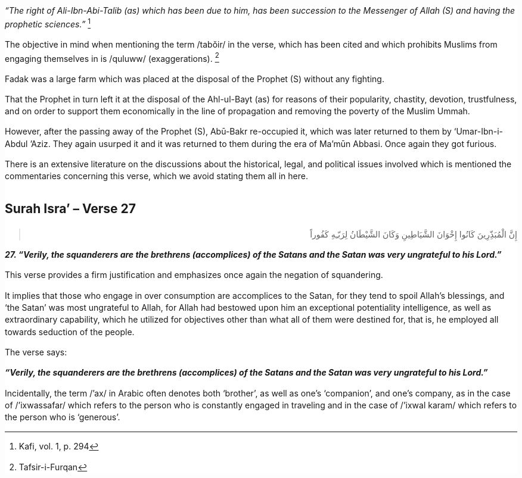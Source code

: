 *“The right of Ali-Ibn-Abi-Talib (as) which has been due to him, has
been succession to the Messenger of Allah (S) and having the prophetic
sciences.”* [^19]

The objective in mind when mentioning the term /tabŏir/ in the verse,
which has been cited and which prohibits Muslims from engaging
themselves in is /quluww/ (exaggerations). [^20]

Fadak was a large farm which was placed at the disposal of the Prophet
(S) without any fighting.

That the Prophet in turn left it at the disposal of the Ahl-ul-Bayt (as)
for reasons of their popularity, chastity, devotion, trustfulness, and
on order to support them economically in the line of propagation and
removing the poverty of the Muslim Ummah.

However, after the passing away of the Prophet (S), Abū-Bakr re-occupied
it, which was later returned to them by ‘Umar-Ibn-i-Abdul ’Aziz. They
again usurped it and it was returned to them during the era of Ma’mūn
Abbasi. Once again they got furious.

There is an extensive literature on the discussions about the
historical, legal, and political issues involved which is mentioned the
commentaries concerning this verse, which we avoid stating them all in
here.

Surah Isra’ – Verse 27
----------------------

<blockquote dir="rtl">
  <p>
إِنَّ الْمُبَذّ‌ِرِينَ كَانُوا إِخْوَانَ الشَّيَاطِينِ وَكَانَ
الشَّيْطَانُ لِرَبّـِهِ كَفُوراً
  </p>
</blockquote>

***27. “Verily, the squanderers are the brethrens (accomplices) of the
Satans and the Satan was very ungrateful to his Lord.”***

This verse provides a firm justification and emphasizes once again the
negation of squandering.

It implies that those who engage in over consumption are accomplices to
the Satan, for they tend to spoil Allah’s blessings, and ‘the Satan’ was
most ungrateful to Allah, for Allah had bestowed upon him an exceptional
potentiality intelligence, as well as extraordinary capability, which he
utilized for objectives other than what all of them were destined for,
that is, he employed all towards seduction of the people.

The verse says:

***“Verily, the squanderers are the brethrens (accomplices) of the
Satans and the Satan was very ungrateful to his Lord.”***

Incidentally, the term /’ax/ in Arabic often denotes both ‘brother’, as
well as one’s ‘companion’, and one’s company, as in the case of
/’ixwassafar/ which refers to the person who is constantly engaged in
traveling and in the case of /’ixwal karam/ which refers to the person
who is ‘generous’.


[^1]: Surah Luqman
[^2]: The current Surah, verse 23
[^3]: Usul-i-Kafi and Tafsir-us-Safi
[^4]: Cited in Majma‘-ul-Bayan, and Tafsir-us-Safi
[^5]: Tafsir-i-Majma‘-ul-Bayan
[^6]: Tafsir-i-Nūr-uth-Thaqalayn, Usul-i-Kafi, Kanz-ul-‘Ummal,
[^7]: Surah Maryam, No. 19, verse 32
[^8]: Ibid, verse 14
[^9]: Mizan-ul-Hikmah, vol. 10
[^10]: Bihar, vol. 74, p. 85
[^11]: Kanz-ul-‘Ummal, vol. 16, p. 467
[^12]: Kanz-ul-‘Ummal, vol. 16, P. 467
[^13]: Kanz-ul-‘Ummal, vol. 16, p. 467
[^14]: Bihar, vol. 74, p. 49
[^15]: Kanz-ul-‘Ummal, vol. 16, p. 466
[^16]: Bihar, vol. 75, p.302
[^17]: Tafsir-i-Nūr-uth-Thaqalayn
[^18]: ’Ihtij aj-i-Tabarsi, vol. 2, p.33, Tafsir-i-Nūr-uth-Thaqalayn
[^19]: Kafi, vol. 1, p. 294
[^20]: Tafsir-i-Furqan
[^21]: Tafsir-i-Atyab-ul-Bayan, and Furqan.
[^22]: Tafsir-i-Lahiji
[^23]: Tafsir-i-Nūr-uth- Thaqalayn
[^24]: Tafsir-i-Nūr-uth-Thaqalayn